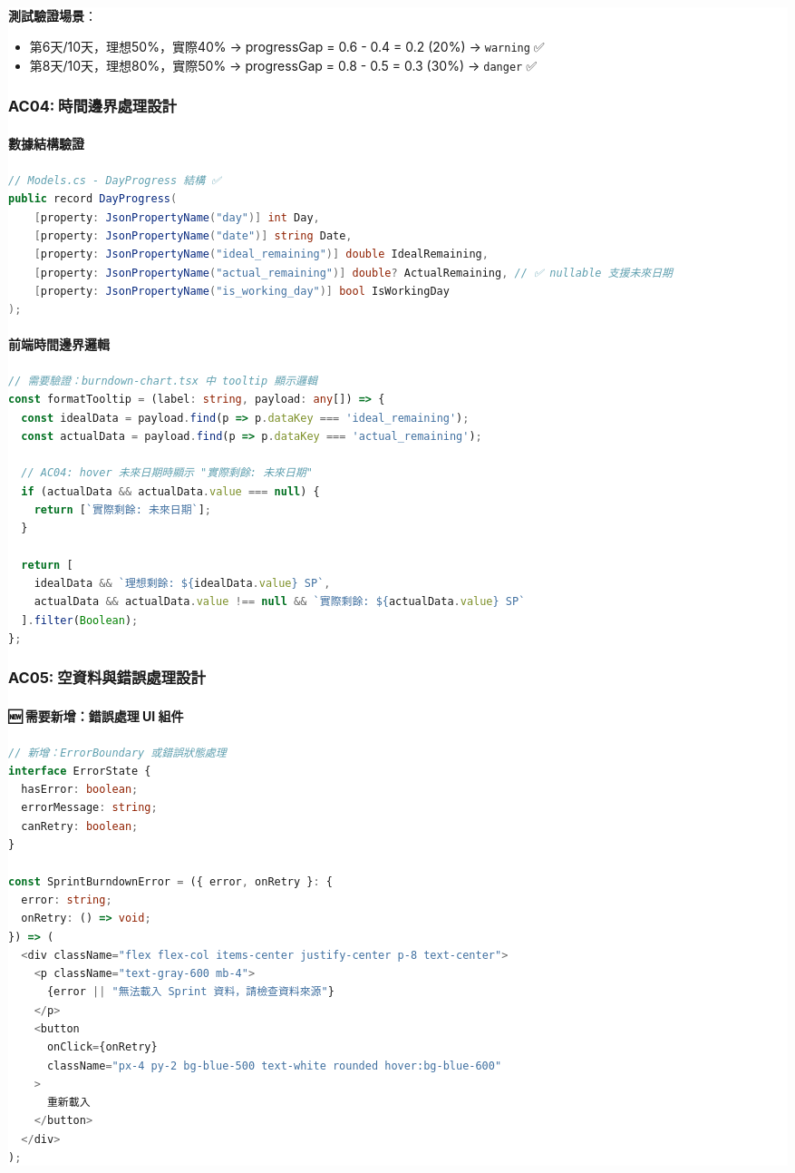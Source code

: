 **測試驗證場景**：
- 第6天/10天，理想50%，實際40% → progressGap = 0.6 - 0.4 = 0.2 (20%) → `warning` ✅
- 第8天/10天，理想80%，實際50% → progressGap = 0.8 - 0.5 = 0.3 (30%) → `danger` ✅

### AC04: 時間邊界處理設計

#### 數據結構驗證
```csharp
// Models.cs - DayProgress 結構 ✅
public record DayProgress(
    [property: JsonPropertyName("day")] int Day,
    [property: JsonPropertyName("date")] string Date,
    [property: JsonPropertyName("ideal_remaining")] double IdealRemaining,
    [property: JsonPropertyName("actual_remaining")] double? ActualRemaining, // ✅ nullable 支援未來日期
    [property: JsonPropertyName("is_working_day")] bool IsWorkingDay
);
```

#### 前端時間邊界邏輯
```typescript
// 需要驗證：burndown-chart.tsx 中 tooltip 顯示邏輯
const formatTooltip = (label: string, payload: any[]) => {
  const idealData = payload.find(p => p.dataKey === 'ideal_remaining');
  const actualData = payload.find(p => p.dataKey === 'actual_remaining');
  
  // AC04: hover 未來日期時顯示 "實際剩餘: 未來日期"
  if (actualData && actualData.value === null) {
    return [`實際剩餘: 未來日期`];
  }
  
  return [
    idealData && `理想剩餘: ${idealData.value} SP`,
    actualData && actualData.value !== null && `實際剩餘: ${actualData.value} SP`
  ].filter(Boolean);
};
```

### AC05: 空資料與錯誤處理設計

#### 🆕 需要新增：錯誤處理 UI 組件

```typescript
// 新增：ErrorBoundary 或錯誤狀態處理
interface ErrorState {
  hasError: boolean;
  errorMessage: string;
  canRetry: boolean;
}

const SprintBurndownError = ({ error, onRetry }: {
  error: string;
  onRetry: () => void;
}) => (
  <div className="flex flex-col items-center justify-center p-8 text-center">
    <p className="text-gray-600 mb-4">
      {error || "無法載入 Sprint 資料，請檢查資料來源"}
    </p>
    <button 
      onClick={onRetry}
      className="px-4 py-2 bg-blue-500 text-white rounded hover:bg-blue-600"
    >
      重新載入
    </button>
  </div>
);
```